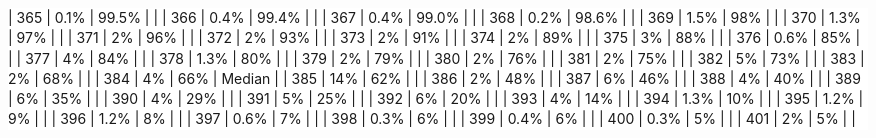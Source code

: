 | 365 | 0.1% | 99.5% |  |
| 366 | 0.4% | 99.4% |  |
| 367 | 0.4% | 99.0% |  |
| 368 | 0.2% | 98.6% |  |
| 369 | 1.5% | 98% |  |
| 370 | 1.3% | 97% |  |
| 371 | 2% | 96% |  |
| 372 | 2% | 93% |  |
| 373 | 2% | 91% |  |
| 374 | 2% | 89% |  |
| 375 | 3% | 88% |  |
| 376 | 0.6% | 85% |  |
| 377 | 4% | 84% |  |
| 378 | 1.3% | 80% |  |
| 379 | 2% | 79% |  |
| 380 | 2% | 76% |  |
| 381 | 2% | 75% |  |
| 382 | 5% | 73% |  |
| 383 | 2% | 68% |  |
| 384 | 4% | 66% | Median |
| 385 | 14% | 62% |  |
| 386 | 2% | 48% |  |
| 387 | 6% | 46% |  |
| 388 | 4% | 40% |  |
| 389 | 6% | 35% |  |
| 390 | 4% | 29% |  |
| 391 | 5% | 25% |  |
| 392 | 6% | 20% |  |
| 393 | 4% | 14% |  |
| 394 | 1.3% | 10% |  |
| 395 | 1.2% | 9% |  |
| 396 | 1.2% | 8% |  |
| 397 | 0.6% | 7% |  |
| 398 | 0.3% | 6% |  |
| 399 | 0.4% | 6% |  |
| 400 | 0.3% | 5% |  |
| 401 | 2% | 5% |  |